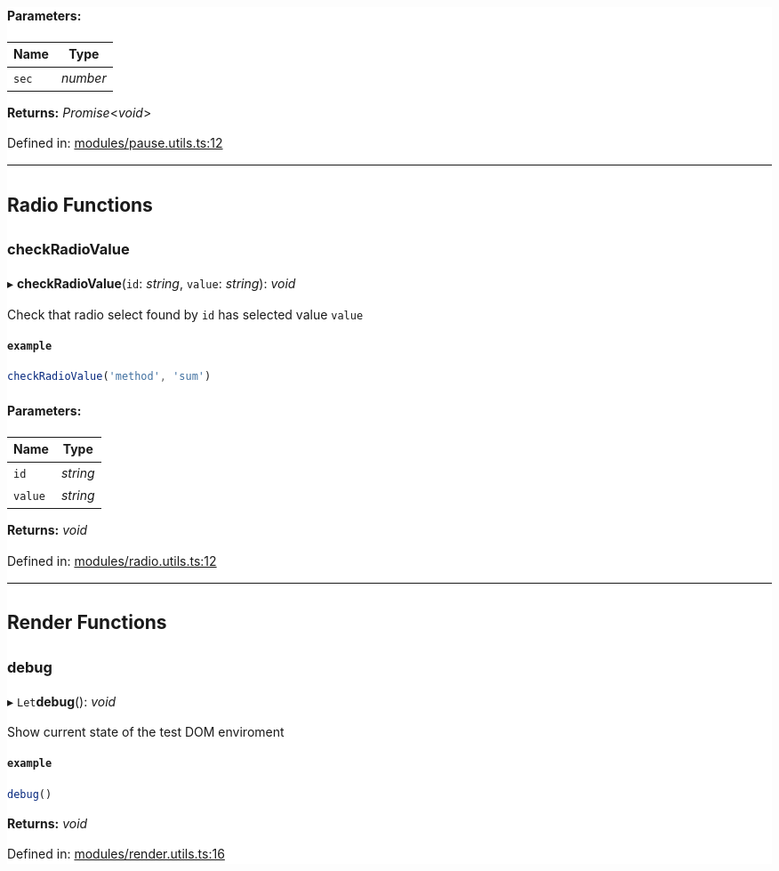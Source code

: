 #### Parameters:

Name | Type |
------ | ------ |
`sec` | *number* |

**Returns:** *Promise*<*void*\>

Defined in: [modules/pause.utils.ts:12](https://github.com/dhis2-app/test-tools/blob/2b53b8e/src/modules/pause.utils.ts#L12)

___

## Radio Functions

### checkRadioValue

▸ **checkRadioValue**(`id`: *string*, `value`: *string*): *void*

Check that radio select found by `id` has selected value `value`

**`example`** 
```javascript
checkRadioValue('method', 'sum')
```

#### Parameters:

Name | Type |
------ | ------ |
`id` | *string* |
`value` | *string* |

**Returns:** *void*

Defined in: [modules/radio.utils.ts:12](https://github.com/dhis2-app/test-tools/blob/2b53b8e/src/modules/radio.utils.ts#L12)

___

## Render Functions

### debug

▸ `Let`**debug**(): *void*

Show current state of the test DOM enviroment

**`example`** 
```javascript
debug()
```

**Returns:** *void*

Defined in: [modules/render.utils.ts:16](https://github.com/dhis2-app/test-tools/blob/2b53b8e/src/modules/render.utils.ts#L16)
